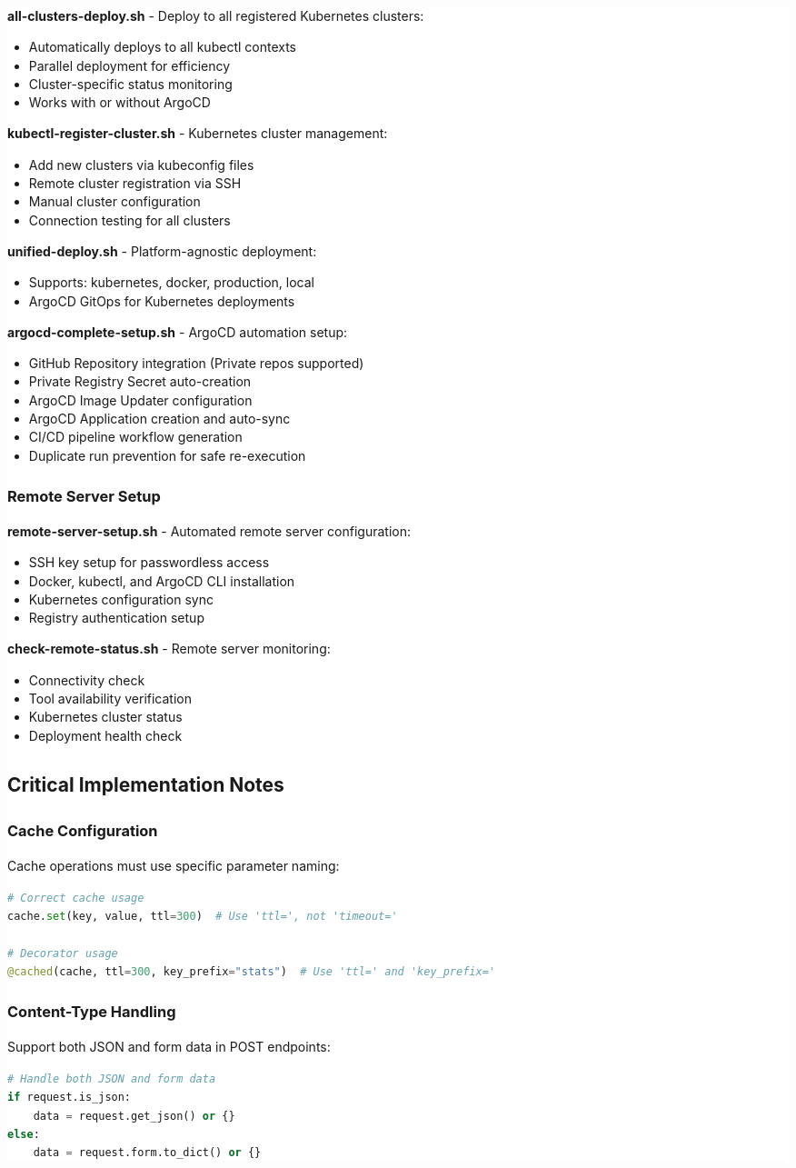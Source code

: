 **all-clusters-deploy.sh** - Deploy to all registered Kubernetes clusters:
- Automatically deploys to all kubectl contexts
- Parallel deployment for efficiency
- Cluster-specific status monitoring
- Works with or without ArgoCD

**kubectl-register-cluster.sh** - Kubernetes cluster management:
- Add new clusters via kubeconfig files
- Remote cluster registration via SSH
- Manual cluster configuration
- Connection testing for all clusters

**unified-deploy.sh** - Platform-agnostic deployment:
- Supports: kubernetes, docker, production, local
- ArgoCD GitOps for Kubernetes deployments

**argocd-complete-setup.sh** - ArgoCD automation setup:
- GitHub Repository integration (Private repos supported)
- Private Registry Secret auto-creation
- ArgoCD Image Updater configuration
- ArgoCD Application creation and auto-sync
- CI/CD pipeline workflow generation
- Duplicate run prevention for safe re-execution

### Remote Server Setup

**remote-server-setup.sh** - Automated remote server configuration:
- SSH key setup for passwordless access
- Docker, kubectl, and ArgoCD CLI installation
- Kubernetes configuration sync
- Registry authentication setup

**check-remote-status.sh** - Remote server monitoring:
- Connectivity check
- Tool availability verification
- Kubernetes cluster status
- Deployment health check

## Critical Implementation Notes

### Cache Configuration
Cache operations must use specific parameter naming:
```python
# Correct cache usage
cache.set(key, value, ttl=300)  # Use 'ttl=', not 'timeout='

# Decorator usage
@cached(cache, ttl=300, key_prefix="stats")  # Use 'ttl=' and 'key_prefix='
```

### Content-Type Handling
Support both JSON and form data in POST endpoints:
```python
# Handle both JSON and form data
if request.is_json:
    data = request.get_json() or {}
else:
    data = request.form.to_dict() or {}
```

